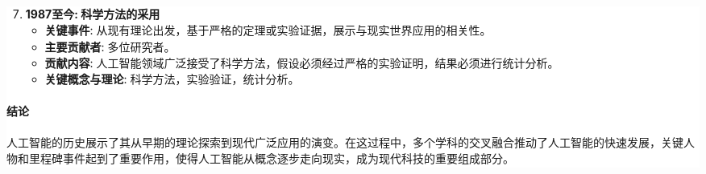 7. **1987至今: 科学方法的采用**
   - **关键事件**: 从现有理论出发，基于严格的定理或实验证据，展示与现实世界应用的相关性。
   - **主要贡献者**: 多位研究者。
   - **贡献内容**: 人工智能领域广泛接受了科学方法，假设必须经过严格的实验证明，结果必须进行统计分析。
   - **关键概念与理论**: 科学方法，实验验证，统计分析。

#### 结论

人工智能的历史展示了其从早期的理论探索到现代广泛应用的演变。在这过程中，多个学科的交叉融合推动了人工智能的快速发展，关键人物和里程碑事件起到了重要作用，使得人工智能从概念逐步走向现实，成为现代科技的重要组成部分。